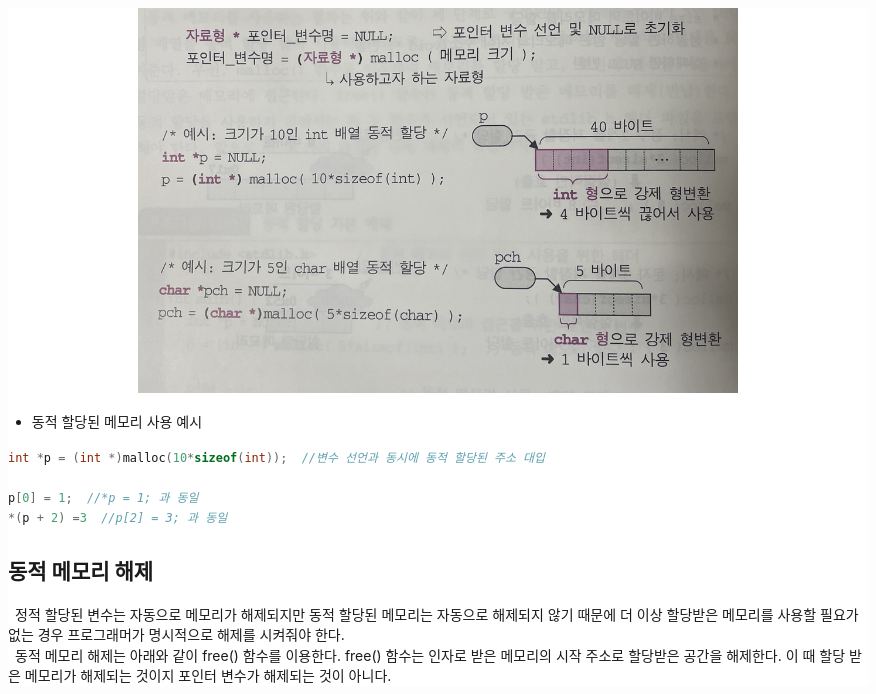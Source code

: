 <p align="center"><img src="/assets/img/C Progrmming and Lab/12장 동적 할당/12-4.JPEG" width="600"></p>

* 동적 할당된 메모리 사용 예시

```cpp
int *p = (int *)malloc(10*sizeof(int));  //변수 선언과 동시에 동적 할당된 주소 대입

p[0] = 1;  //*p = 1; 과 동일
*(p + 2) =3  //p[2] = 3; 과 동일
```

동적 메모리 해제
------

&ensp;정적 할당된 변수는 자동으로 메모리가 해제되지만 동적 할당된 메모리는 자동으로 해제되지 않기 때문에 더 이상 할당받은 메모리를 사용할 필요가 없는 경우 프로그래머가 명시적으로 해제를 시켜줘야 한다.<br/>
&ensp;동적 메모리 해제는 아래와 같이 free() 함수를 이용한다. free() 함수는 인자로 받은 메모리의 시작 주소로 할당받은 공간을 해제한다. 이 때 할당 받은 메모리가 해제되는 것이지 포인터 변수가 해제되는 것이 아니다.<br/>

